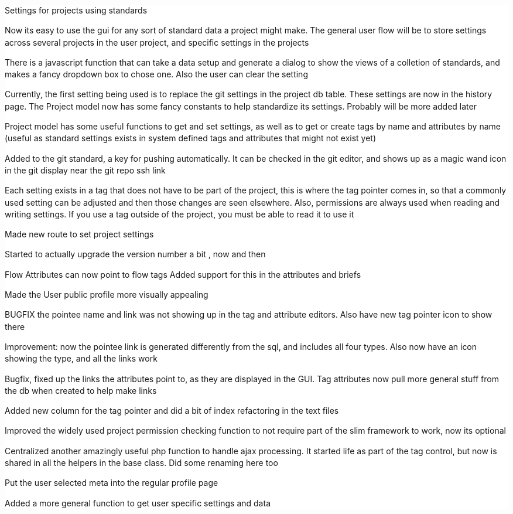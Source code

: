 Settings for projects using standards 

Now its easy to use the gui for any sort of standard data a project might make. The general user flow will be to store settings across several projects in the user project, and specific settings in the projects

There is a javascript function that can take a data setup and generate a dialog to show the views of a colletion of standards, and makes a fancy dropdown box to chose one. Also the user can clear the setting

Currently, the first setting being used is to replace the git settings in the project db table. These settings are now in the history page. The Project model now has some fancy constants to help standardize its settings. Probably will be more added later

Project model has some useful functions to get and set settings, as well as to get or create tags by name and attributes by name (useful as standard settings exists in system defined tags and attributes that might not exist yet)

Added to the git standard, a key for pushing automatically.
It can be checked in the git editor, and shows up as a magic wand icon in the git display near the git repo ssh link


Each setting exists in a tag that does not have to be part of the project, this is where the tag pointer comes in, so that a commonly used setting can be adjusted and then those changes are seen elsewhere. Also, permissions are always used when reading and writing settings. If you use a tag outside of the project, you must be able to read it to use it

Made new route to set project settings

Started to actually upgrade the version number a bit , now and then

Flow Attributes can now point to flow tags
Added support for this in the attributes and briefs

Made the User public profile more visually appealing

BUGFIX the pointee name and link was not showing up in the tag and attribute editors. Also have new tag pointer icon to show there

Improvement: now the pointee link is generated differently from the sql, and includes all four types. Also now have an icon showing the type, and all the links work

Bugfix, fixed up the links the attributes point to, as they are displayed in the GUI. Tag attributes now pull more general stuff from the db when created to help make links



Added new column for the tag pointer and did a bit of index refactoring in the text files

Improved the widely used project permission checking function to not require part of the slim framework to work, now its optional

Centralized another amazingly useful php function to handle ajax processing. It started life as part of the tag control, but now is shared in all the helpers in the base class. Did some renaming here too

Put the user selected meta into the regular profile page

Added a more general function to get user specific settings and data
